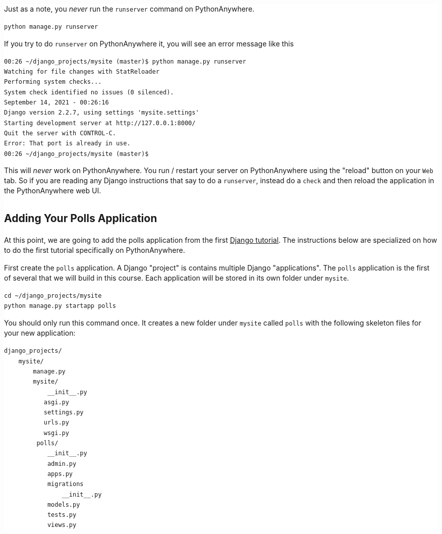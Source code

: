 Just as a note, you *never* run the `runserver` command on PythonAnywhere.

    python manage.py runserver

If you try to do `runserver` on PythonAnywhere it, you will see an error message like this

    00:26 ~/django_projects/mysite (master)$ python manage.py runserver
    Watching for file changes with StatReloader
    Performing system checks...
    System check identified no issues (0 silenced).
    September 14, 2021 - 00:26:16
    Django version 2.2.7, using settings 'mysite.settings'
    Starting development server at http://127.0.0.1:8000/
    Quit the server with CONTROL-C.
    Error: That port is already in use.
    00:26 ~/django_projects/mysite (master)$

This will *never* work on PythonAnywhere.  You run / restart your server on
PythonAnywhere using the "reload" button on your `Web` tab.  So
if you are reading any Django instructions that say to do a `runserver`, instead do a
`check` and then reload the application in the PythonAnywhere web UI.

Adding Your Polls Application
-----------------------------

At this point, we are going to add the polls application from the first
<a href="https://docs.djangoproject.com/en/4.2/intro/tutorial01/#creating-the-polls-app" target="_blank">
Django tutorial</a>.  The instructions below are specialized on how to do the first tutorial
specifically on PythonAnywhere.

First create the `polls` application.  A Django "project" is contains multiple Django "applications".
The `polls` application is the first of several that we will build in this course.  Each application
will be stored in its own folder under `mysite`.

    cd ~/django_projects/mysite
    python manage.py startapp polls

You should only run this command once.   It creates a new folder under `mysite` called `polls`
with the following skeleton files for your new application:

    django_projects/
        mysite/
            manage.py
            mysite/
                __init__.py
               asgi.py
               settings.py
               urls.py
               wsgi.py
             polls/
                __init__.py
                admin.py
                apps.py
                migrations
                    __init__.py
                models.py
                tests.py
                views.py
